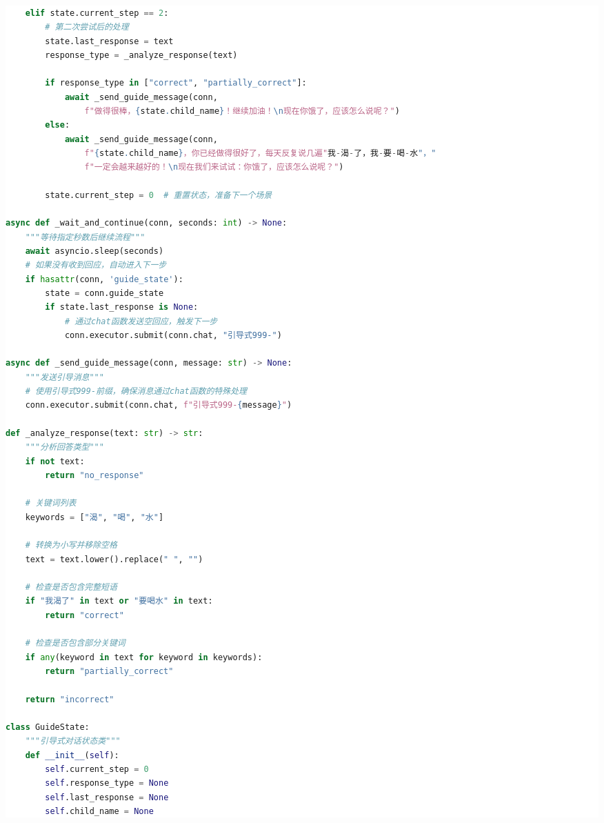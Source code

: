 ```python
    elif state.current_step == 2:
        # 第二次尝试后的处理
        state.last_response = text
        response_type = _analyze_response(text)
        
        if response_type in ["correct", "partially_correct"]:
            await _send_guide_message(conn, 
                f"做得很棒，{state.child_name}！继续加油！\n现在你饿了，应该怎么说呢？")
        else:
            await _send_guide_message(conn, 
                f"{state.child_name}，你已经做得很好了，每天反复说几遍"我-渴-了，我-要-喝-水"，"
                f"一定会越来越好的！\n现在我们来试试：你饿了，应该怎么说呢？")
        
        state.current_step = 0  # 重置状态，准备下一个场景

async def _wait_and_continue(conn, seconds: int) -> None:
    """等待指定秒数后继续流程"""
    await asyncio.sleep(seconds)
    # 如果没有收到回应，自动进入下一步
    if hasattr(conn, 'guide_state'):
        state = conn.guide_state
        if state.last_response is None:
            # 通过chat函数发送空回应，触发下一步
            conn.executor.submit(conn.chat, "引导式999-")

async def _send_guide_message(conn, message: str) -> None:
    """发送引导消息"""
    # 使用引导式999-前缀，确保消息通过chat函数的特殊处理
    conn.executor.submit(conn.chat, f"引导式999-{message}")

def _analyze_response(text: str) -> str:
    """分析回答类型"""
    if not text:
        return "no_response"
        
    # 关键词列表
    keywords = ["渴", "喝", "水"]
    
    # 转换为小写并移除空格
    text = text.lower().replace(" ", "")
    
    # 检查是否包含完整短语
    if "我渴了" in text or "要喝水" in text:
        return "correct"
        
    # 检查是否包含部分关键词
    if any(keyword in text for keyword in keywords):
        return "partially_correct"
        
    return "incorrect"

class GuideState:
    """引导式对话状态类"""
    def __init__(self):
        self.current_step = 0
        self.response_type = None
        self.last_response = None
        self.child_name = None
```
